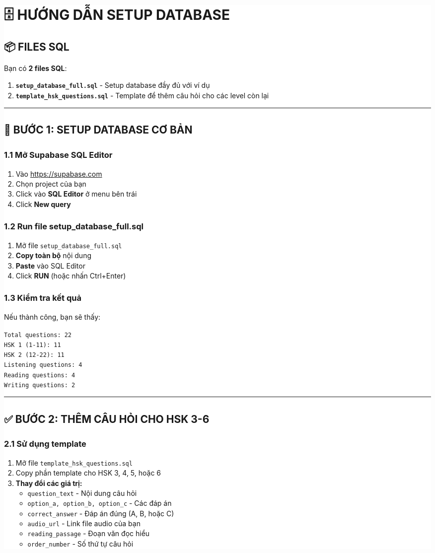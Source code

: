 # 🗄️ HƯỚNG DẪN SETUP DATABASE

## 📦 FILES SQL

Bạn có **2 files SQL**:

1. **`setup_database_full.sql`** - Setup database đầy đủ với ví dụ
2. **`template_hsk_questions.sql`** - Template để thêm câu hỏi cho các level còn lại

---

## 🚀 BƯỚC 1: SETUP DATABASE CƠ BẢN

### 1.1 Mở Supabase SQL Editor
1. Vào https://supabase.com
2. Chọn project của bạn
3. Click vào **SQL Editor** ở menu bên trái
4. Click **New query**

### 1.2 Run file setup_database_full.sql
1. Mở file `setup_database_full.sql`
2. **Copy toàn bộ** nội dung
3. **Paste** vào SQL Editor
4. Click **RUN** (hoặc nhấn Ctrl+Enter)

### 1.3 Kiểm tra kết quả
Nếu thành công, bạn sẽ thấy:
```
Total questions: 22
HSK 1 (1-11): 11
HSK 2 (12-22): 11
Listening questions: 4
Reading questions: 4
Writing questions: 2
```

---

## ✅ BƯỚC 2: THÊM CÂU HỎI CHO HSK 3-6

### 2.1 Sử dụng template
1. Mở file `template_hsk_questions.sql`
2. Copy phần template cho HSK 3, 4, 5, hoặc 6
3. **Thay đổi các giá trị:**
   - `question_text` - Nội dung câu hỏi
   - `option_a, option_b, option_c` - Các đáp án
   - `correct_answer` - Đáp án đúng (A, B, hoặc C)
   - `audio_url` - Link file audio của bạn
   - `reading_passage` - Đoạn văn đọc hiểu
   - `order_number` - Số thứ tự câu hỏi

